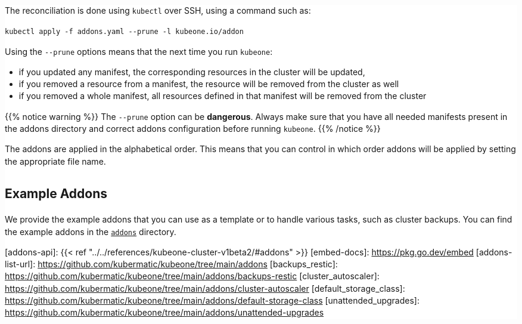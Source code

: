 The reconciliation is done using `kubectl` over SSH, using a
command such as:

```
kubectl apply -f addons.yaml --prune -l kubeone.io/addon
```

Using the `--prune` options means that the next time you run `kubeone`:
* if you updated any manifest, the corresponding resources in the cluster will
be updated,
* if you removed a resource from a manifest, the resource will be removed from
the cluster as well
* if you removed a whole manifest, all resources defined in that manifest will
be removed from the cluster

{{% notice warning %}}
The `--prune` option can be **dangerous**. Always make sure that you have all
needed manifests present in the addons directory and correct addons
configuration before running `kubeone`.
{{% /notice %}}

The addons are applied in the alphabetical order. This means that you can
control in which order addons will be applied by setting the
appropriate file name.

## Example Addons

We provide the example addons that you can use as a template or to handle
various tasks, such as cluster backups. You can find the example addons in
the [`addons`][addons] directory.

[go-templates]: https://golang.org/pkg/text/template/
[sprig]: https://github.com/Masterminds/sprig
[sprig-docs]: http://masterminds.github.io/sprig/
[sprig-b64enc]: http://masterminds.github.io/sprig/encoding.html
[addons]: https://github.com/kubermatic/kubeone/tree/main/addons
[addons-api]: {{< ref "../../references/kubeone-cluster-v1beta2/#addons" >}}
[embed-docs]: https://pkg.go.dev/embed
[addons-list-url]: https://github.com/kubermatic/kubeone/tree/main/addons
[backups_restic]: https://github.com/kubermatic/kubeone/tree/main/addons/backups-restic
[cluster_autoscaler]: https://github.com/kubermatic/kubeone/tree/main/addons/cluster-autoscaler
[default_storage_class]: https://github.com/kubermatic/kubeone/tree/main/addons/default-storage-class
[unattended_upgrades]: https://github.com/kubermatic/kubeone/tree/main/addons/unattended-upgrades
